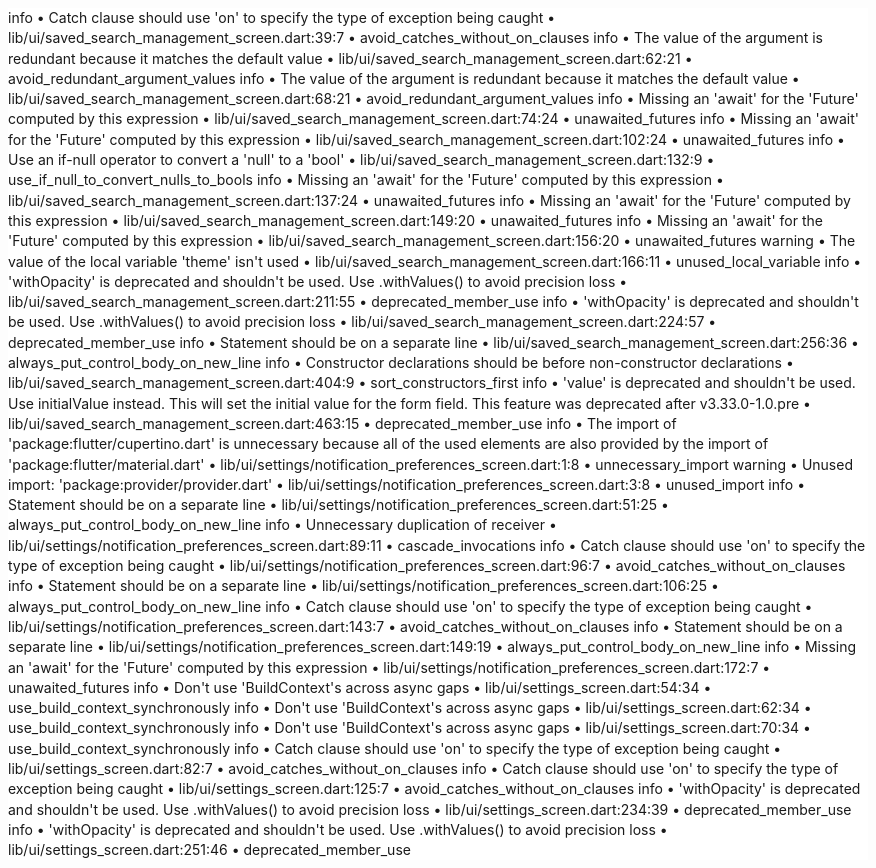    info • Catch clause should use 'on' to specify the type of exception being caught • lib/ui/saved_search_management_screen.dart:39:7 • avoid_catches_without_on_clauses
   info • The value of the argument is redundant because it matches the default value • lib/ui/saved_search_management_screen.dart:62:21 • avoid_redundant_argument_values
   info • The value of the argument is redundant because it matches the default value • lib/ui/saved_search_management_screen.dart:68:21 • avoid_redundant_argument_values
   info • Missing an 'await' for the 'Future' computed by this expression • lib/ui/saved_search_management_screen.dart:74:24 • unawaited_futures
   info • Missing an 'await' for the 'Future' computed by this expression • lib/ui/saved_search_management_screen.dart:102:24 • unawaited_futures
   info • Use an if-null operator to convert a 'null' to a 'bool' • lib/ui/saved_search_management_screen.dart:132:9 • use_if_null_to_convert_nulls_to_bools
   info • Missing an 'await' for the 'Future' computed by this expression • lib/ui/saved_search_management_screen.dart:137:24 • unawaited_futures
   info • Missing an 'await' for the 'Future' computed by this expression • lib/ui/saved_search_management_screen.dart:149:20 • unawaited_futures
   info • Missing an 'await' for the 'Future' computed by this expression • lib/ui/saved_search_management_screen.dart:156:20 • unawaited_futures
warning • The value of the local variable 'theme' isn't used • lib/ui/saved_search_management_screen.dart:166:11 • unused_local_variable
   info • 'withOpacity' is deprecated and shouldn't be used. Use .withValues() to avoid precision loss • lib/ui/saved_search_management_screen.dart:211:55 • deprecated_member_use
   info • 'withOpacity' is deprecated and shouldn't be used. Use .withValues() to avoid precision loss • lib/ui/saved_search_management_screen.dart:224:57 • deprecated_member_use
   info • Statement should be on a separate line • lib/ui/saved_search_management_screen.dart:256:36 • always_put_control_body_on_new_line
   info • Constructor declarations should be before non-constructor declarations • lib/ui/saved_search_management_screen.dart:404:9 • sort_constructors_first
   info • 'value' is deprecated and shouldn't be used. Use initialValue instead. This will set the initial value for the form field. This feature was deprecated after
          v3.33.0-1.0.pre • lib/ui/saved_search_management_screen.dart:463:15 • deprecated_member_use
   info • The import of 'package:flutter/cupertino.dart' is unnecessary because all of the used elements are also provided by the import of 'package:flutter/material.dart' •
          lib/ui/settings/notification_preferences_screen.dart:1:8 • unnecessary_import
warning • Unused import: 'package:provider/provider.dart' • lib/ui/settings/notification_preferences_screen.dart:3:8 • unused_import
   info • Statement should be on a separate line • lib/ui/settings/notification_preferences_screen.dart:51:25 • always_put_control_body_on_new_line
   info • Unnecessary duplication of receiver • lib/ui/settings/notification_preferences_screen.dart:89:11 • cascade_invocations
   info • Catch clause should use 'on' to specify the type of exception being caught • lib/ui/settings/notification_preferences_screen.dart:96:7 • avoid_catches_without_on_clauses
   info • Statement should be on a separate line • lib/ui/settings/notification_preferences_screen.dart:106:25 • always_put_control_body_on_new_line
   info • Catch clause should use 'on' to specify the type of exception being caught • lib/ui/settings/notification_preferences_screen.dart:143:7 • avoid_catches_without_on_clauses
   info • Statement should be on a separate line • lib/ui/settings/notification_preferences_screen.dart:149:19 • always_put_control_body_on_new_line
   info • Missing an 'await' for the 'Future' computed by this expression • lib/ui/settings/notification_preferences_screen.dart:172:7 • unawaited_futures
   info • Don't use 'BuildContext's across async gaps • lib/ui/settings_screen.dart:54:34 • use_build_context_synchronously
   info • Don't use 'BuildContext's across async gaps • lib/ui/settings_screen.dart:62:34 • use_build_context_synchronously
   info • Don't use 'BuildContext's across async gaps • lib/ui/settings_screen.dart:70:34 • use_build_context_synchronously
   info • Catch clause should use 'on' to specify the type of exception being caught • lib/ui/settings_screen.dart:82:7 • avoid_catches_without_on_clauses
   info • Catch clause should use 'on' to specify the type of exception being caught • lib/ui/settings_screen.dart:125:7 • avoid_catches_without_on_clauses
   info • 'withOpacity' is deprecated and shouldn't be used. Use .withValues() to avoid precision loss • lib/ui/settings_screen.dart:234:39 • deprecated_member_use
   info • 'withOpacity' is deprecated and shouldn't be used. Use .withValues() to avoid precision loss • lib/ui/settings_screen.dart:251:46 • deprecated_member_use
